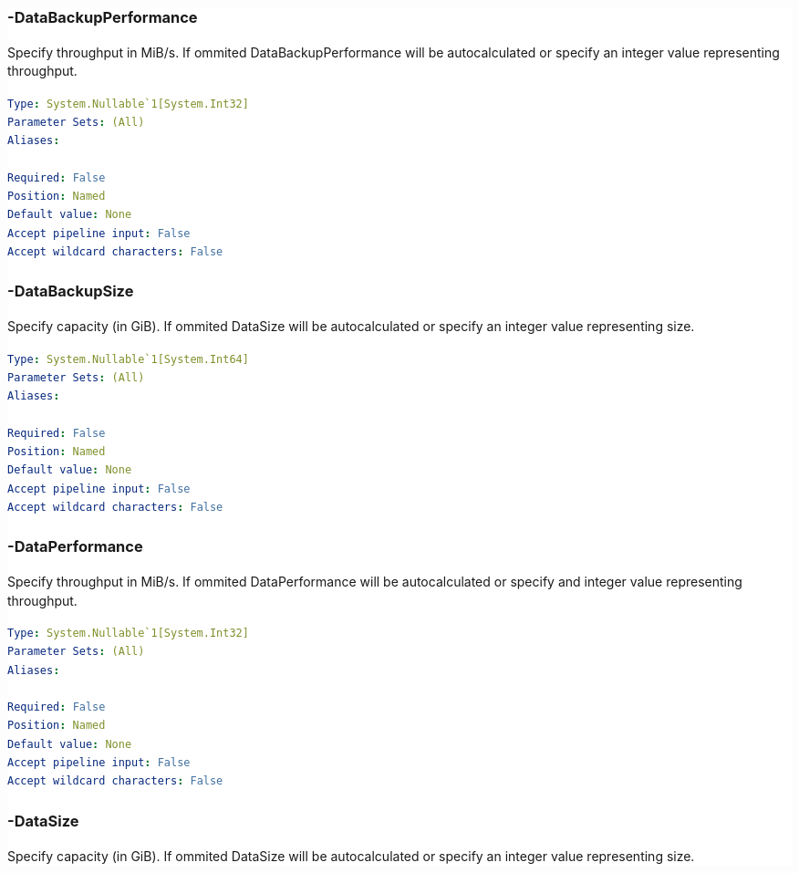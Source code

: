 ### -DataBackupPerformance
Specify throughput in MiB/s.
If ommited DataBackupPerformance will be autocalculated or specify an integer value representing throughput.

```yaml
Type: System.Nullable`1[System.Int32]
Parameter Sets: (All)
Aliases:

Required: False
Position: Named
Default value: None
Accept pipeline input: False
Accept wildcard characters: False
```

### -DataBackupSize
Specify capacity (in GiB).
If ommited DataSize will be autocalculated or specify an integer value representing size.

```yaml
Type: System.Nullable`1[System.Int64]
Parameter Sets: (All)
Aliases:

Required: False
Position: Named
Default value: None
Accept pipeline input: False
Accept wildcard characters: False
```

### -DataPerformance
Specify throughput in MiB/s.
If ommited DataPerformance will be autocalculated or specify and integer value representing throughput.

```yaml
Type: System.Nullable`1[System.Int32]
Parameter Sets: (All)
Aliases:

Required: False
Position: Named
Default value: None
Accept pipeline input: False
Accept wildcard characters: False
```

### -DataSize
Specify capacity (in GiB).
If ommited DataSize will be autocalculated or specify an integer value representing size.
